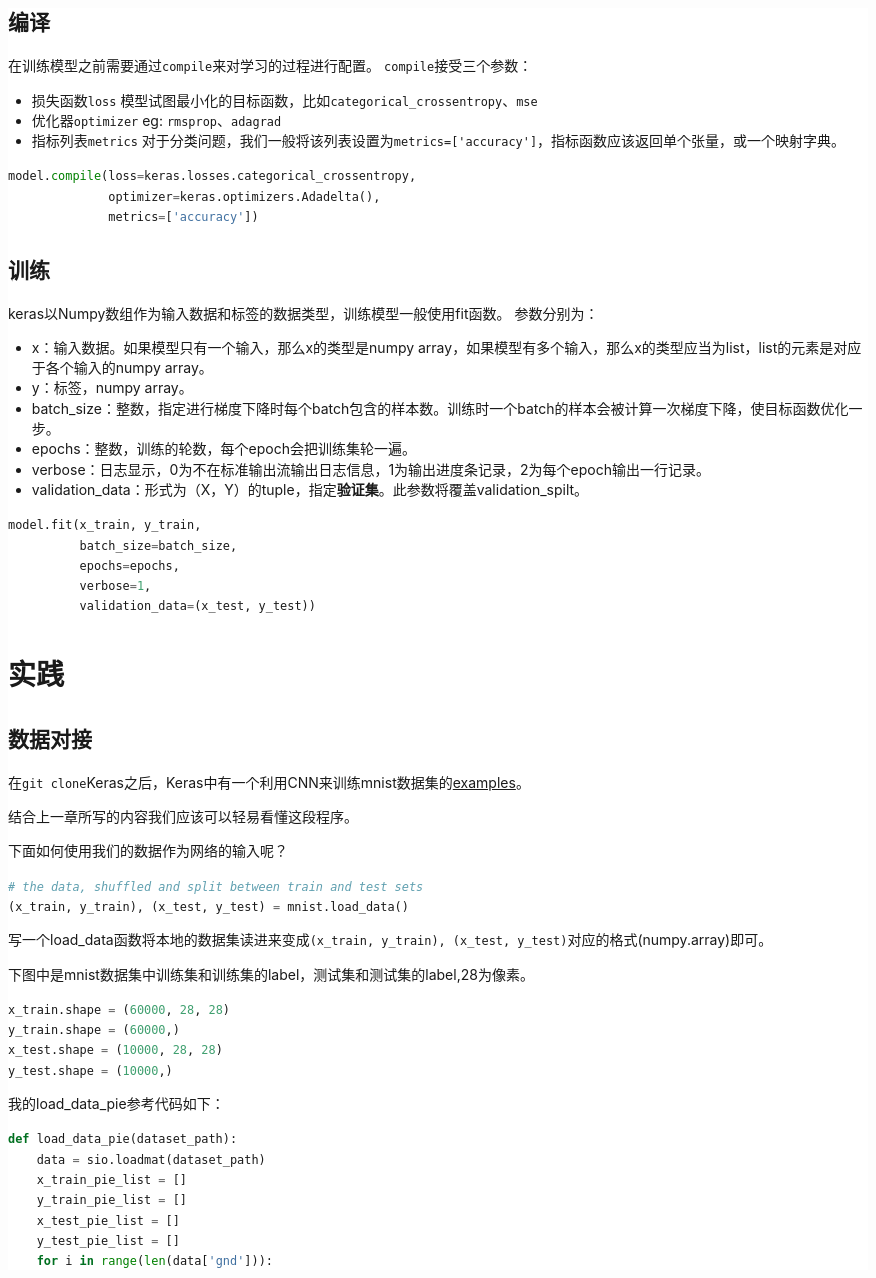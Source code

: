
## 编译
在训练模型之前需要通过`compile`来对学习的过程进行配置。
`compile`接受三个参数：
- 损失函数`loss` 模型试图最小化的目标函数，比如`categorical_crossentropy`、`mse`
- 优化器`optimizer` eg: `rmsprop`、`adagrad`
- 指标列表`metrics` 对于分类问题，我们一般将该列表设置为`metrics=['accuracy']`，指标函数应该返回单个张量，或一个映射字典。

``` python
model.compile(loss=keras.losses.categorical_crossentropy,
              optimizer=keras.optimizers.Adadelta(),
              metrics=['accuracy'])
```


## 训练
keras以Numpy数组作为输入数据和标签的数据类型，训练模型一般使用fit函数。
参数分别为：
- x：输入数据。如果模型只有一个输入，那么x的类型是numpy array，如果模型有多个输入，那么x的类型应当为list，list的元素是对应于各个输入的numpy array。
- y：标签，numpy array。
- batch_size：整数，指定进行梯度下降时每个batch包含的样本数。训练时一个batch的样本会被计算一次梯度下降，使目标函数优化一步。
- epochs：整数，训练的轮数，每个epoch会把训练集轮一遍。
- verbose：日志显示，0为不在标准输出流输出日志信息，1为输出进度条记录，2为每个epoch输出一行记录。
- validation_data：形式为（X，Y）的tuple，指定**验证集**。此参数将覆盖validation_spilt。


``` python
model.fit(x_train, y_train,
          batch_size=batch_size,
          epochs=epochs,
          verbose=1,
          validation_data=(x_test, y_test))
```

# 实践
## 数据对接
在`git clone`Keras之后，Keras中有一个利用CNN来训练mnist数据集的[examples](https://github.com/fchollet/keras/blob/master/examples/mnist_cnn.py)。

结合上一章所写的内容我们应该可以轻易看懂这段程序。

下面如何使用我们的数据作为网络的输入呢？
``` python
# the data, shuffled and split between train and test sets
(x_train, y_train), (x_test, y_test) = mnist.load_data()

```
写一个load_data函数将本地的数据集读进来变成`(x_train, y_train), (x_test, y_test)`对应的格式(numpy.array)即可。

下图中是mnist数据集中训练集和训练集的label，测试集和测试集的label,28为像素。
``` python
x_train.shape = (60000, 28, 28)
y_train.shape = (60000,)
x_test.shape = (10000, 28, 28)
y_test.shape = (10000,)
```
我的load_data_pie参考代码如下：
``` python
def load_data_pie(dataset_path):
    data = sio.loadmat(dataset_path)
    x_train_pie_list = []
    y_train_pie_list = []
    x_test_pie_list = []
    y_test_pie_list = []
    for i in range(len(data['gnd'])):
```